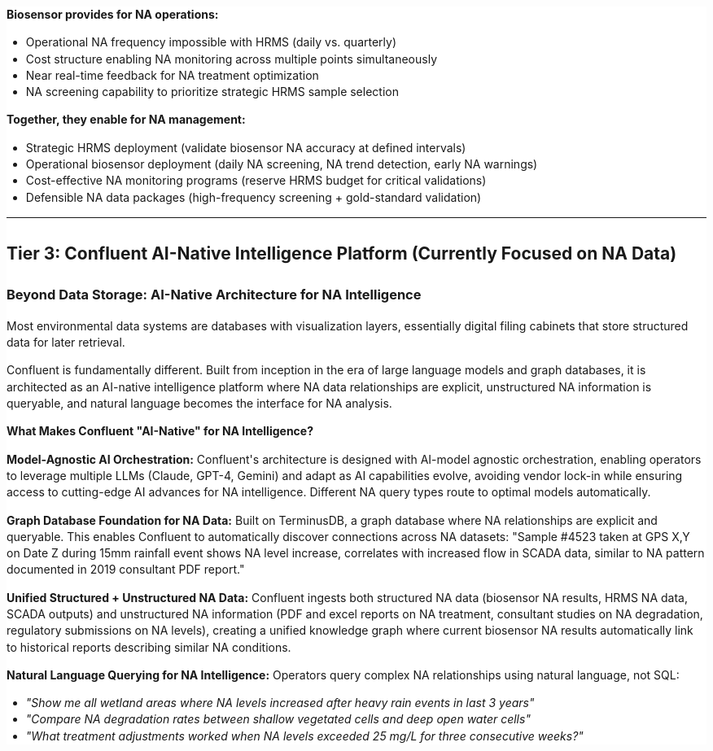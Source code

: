 **Biosensor provides for NA operations:**
- Operational NA frequency impossible with HRMS (daily vs. quarterly)
- Cost structure enabling NA monitoring across multiple points simultaneously
- Near real-time feedback for NA treatment optimization
- NA screening capability to prioritize strategic HRMS sample selection

**Together, they enable for NA management:**
- Strategic HRMS deployment (validate biosensor NA accuracy at defined intervals)
- Operational biosensor deployment (daily NA screening, NA trend detection, early NA warnings)
- Cost-effective NA monitoring programs (reserve HRMS budget for critical validations)
- Defensible NA data packages (high-frequency screening + gold-standard validation)

---

## Tier 3: Confluent AI-Native Intelligence Platform (Currently Focused on NA Data)

### Beyond Data Storage: AI-Native Architecture for NA Intelligence

Most environmental data systems are databases with visualization layers, essentially digital filing cabinets that store structured data for later retrieval. 

Confluent is fundamentally different. Built from inception in the era of large language models and graph databases, it is architected as an AI-native intelligence platform where NA data relationships are explicit, unstructured NA information is queryable, and natural language becomes the interface for NA analysis.

**What Makes Confluent "AI-Native" for NA Intelligence?**

**Model-Agnostic AI Orchestration:**
Confluent's architecture is designed with AI-model agnostic orchestration, enabling operators to leverage multiple LLMs (Claude, GPT-4, Gemini) and adapt as AI capabilities evolve, avoiding vendor lock-in while ensuring access to cutting-edge AI advances for NA intelligence. Different NA query types route to optimal models automatically.

**Graph Database Foundation for NA Data:**
Built on TerminusDB, a graph database where NA relationships are explicit and queryable. This enables Confluent to automatically discover connections across NA datasets: "Sample #4523 taken at GPS X,Y on Date Z during 15mm rainfall event shows NA level increase, correlates with increased flow in SCADA data, similar to NA pattern documented in 2019 consultant PDF report."

**Unified Structured + Unstructured NA Data:**
Confluent ingests both structured NA data (biosensor NA results, HRMS NA data, SCADA outputs) and unstructured NA information (PDF and excel reports on NA treatment, consultant studies on NA degradation, regulatory submissions on NA levels), creating a unified knowledge graph where current biosensor NA results automatically link to historical reports describing similar NA conditions.

**Natural Language Querying for NA Intelligence:**
Operators query complex NA relationships using natural language, not SQL:
- *"Show me all wetland areas where NA levels increased after heavy rain events in last 3 years"*
- *"Compare NA degradation rates between shallow vegetated cells and deep open water cells"*
- *"What treatment adjustments worked when NA levels exceeded 25 mg/L for three consecutive weeks?"*
